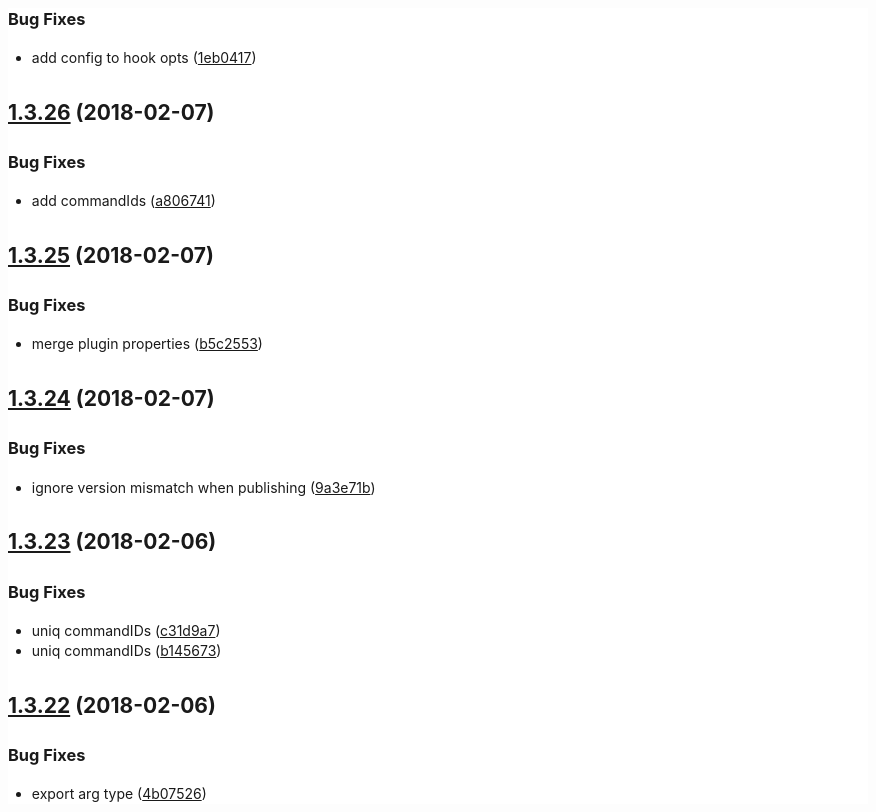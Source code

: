 
### Bug Fixes

* add config to hook opts ([1eb0417](https://github.com/rizzlesauce/oclif-config/commit/1eb0417))



## [1.3.26](https://github.com/rizzlesauce/oclif-config/compare/v1.3.25...v1.3.26) (2018-02-07)


### Bug Fixes

* add commandIds ([a806741](https://github.com/rizzlesauce/oclif-config/commit/a806741))



## [1.3.25](https://github.com/rizzlesauce/oclif-config/compare/v1.3.24...v1.3.25) (2018-02-07)


### Bug Fixes

* merge plugin properties ([b5c2553](https://github.com/rizzlesauce/oclif-config/commit/b5c2553))



## [1.3.24](https://github.com/rizzlesauce/oclif-config/compare/v1.3.23...v1.3.24) (2018-02-07)


### Bug Fixes

* ignore version mismatch when publishing ([9a3e71b](https://github.com/rizzlesauce/oclif-config/commit/9a3e71b))



## [1.3.23](https://github.com/rizzlesauce/oclif-config/compare/v1.3.22...v1.3.23) (2018-02-06)


### Bug Fixes

* uniq commandIDs ([c31d9a7](https://github.com/rizzlesauce/oclif-config/commit/c31d9a7))
* uniq commandIDs ([b145673](https://github.com/rizzlesauce/oclif-config/commit/b145673))



## [1.3.22](https://github.com/rizzlesauce/oclif-config/compare/v1.3.21...v1.3.22) (2018-02-06)


### Bug Fixes

* export arg type ([4b07526](https://github.com/rizzlesauce/oclif-config/commit/4b07526))
